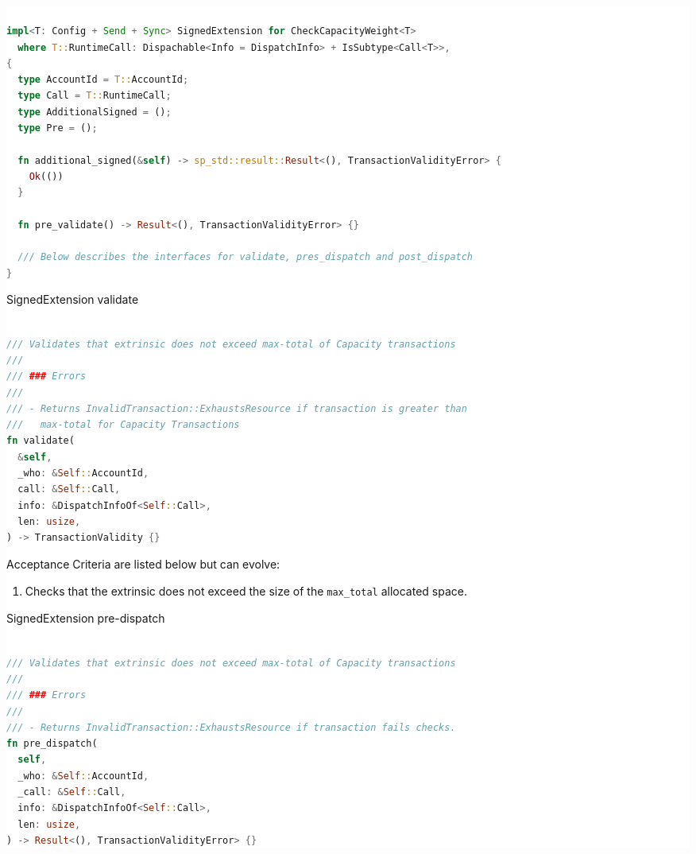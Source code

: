 ```rust

impl<T: Config + Send + Sync> SignedExtension for CheckCapacityWeight<T>
  where T::RuntimeCall: Dispachable<Info = DispatchInfo> + IsSubtype<Call<T>>,
{
  type AccountId = T::AccountId;
  type Call = T::RuntimeCall;
  type AdditionalSigned = ();
  type Pre = ();

  fn additional_signed(&self) -> sp_std::result::Result<(), TransactionValidityError> {
    Ok(())
  }

  fn pre_validate() -> Result<(), TransactionValidityError> {}

  /// Below describes the interfaces for validate, pres_dispatch and post_dispatch
}

```

SignedExtension validate

```rust

/// Validates that extrinsic does not exceed max-total of Capacity transactions
///
/// ### Errors
///
/// - Returns InvalidTransaction::ExhaustsResource if transaction is greater than
///   max-total for Capacity Transactions
fn validate(
  &self,
  _who: &Self::AccountId,
  call: &Self::Call,
  info: &DispatchInfoOf<Self::Call>,
  len: usize,
) -> TransactionValidity {}

```

Acceptance Criteria are listed below but can evolve:

1. Checks that the extrinsic does not exceed the size of the `max_total` allocated space.

SignedExtension pre-dispatch

```rust

/// Validates that extrinsic does not exceed max-total of Capacity transactions
///
/// ### Errors
///
/// - Returns InvalidTransaction::ExhaustsResource if transaction fails checks.
fn pre_dispatch(
  self,
  _who: &Self::AccountId,
  _call: &Self::Call,
  info: &DispatchInfoOf<Self::Call>,
  len: usize,
) -> Result<(), TransactionValidityError> {}

```
